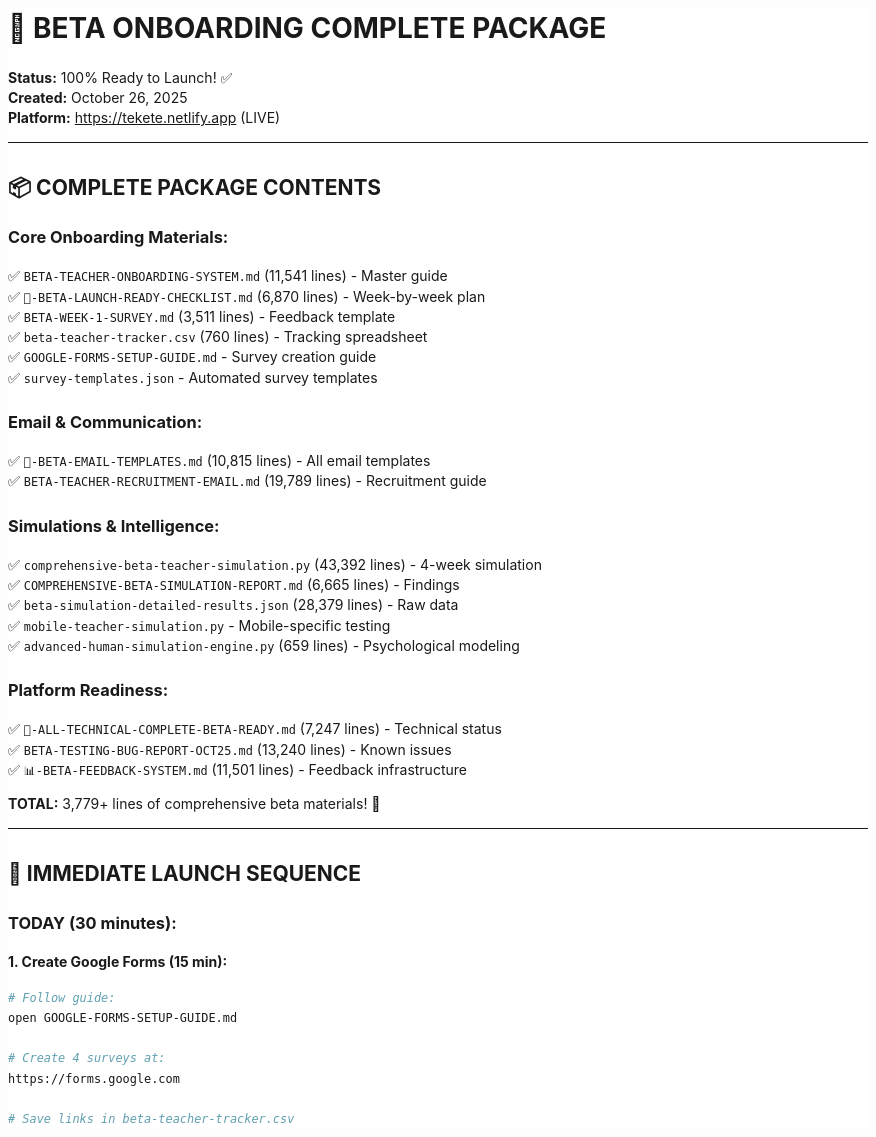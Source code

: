 # 🎊 BETA ONBOARDING COMPLETE PACKAGE

**Status:** 100% Ready to Launch! ✅  
**Created:** October 26, 2025  
**Platform:** https://tekete.netlify.app (LIVE)  

---

## 📦 **COMPLETE PACKAGE CONTENTS**

### **Core Onboarding Materials:**
✅ `BETA-TEACHER-ONBOARDING-SYSTEM.md` (11,541 lines) - Master guide  
✅ `🚀-BETA-LAUNCH-READY-CHECKLIST.md` (6,870 lines) - Week-by-week plan  
✅ `BETA-WEEK-1-SURVEY.md` (3,511 lines) - Feedback template  
✅ `beta-teacher-tracker.csv` (760 lines) - Tracking spreadsheet  
✅ `GOOGLE-FORMS-SETUP-GUIDE.md` - Survey creation guide  
✅ `survey-templates.json` - Automated survey templates  

### **Email & Communication:**
✅ `📧-BETA-EMAIL-TEMPLATES.md` (10,815 lines) - All email templates  
✅ `BETA-TEACHER-RECRUITMENT-EMAIL.md` (19,789 lines) - Recruitment guide  

### **Simulations & Intelligence:**
✅ `comprehensive-beta-teacher-simulation.py` (43,392 lines) - 4-week simulation  
✅ `COMPREHENSIVE-BETA-SIMULATION-REPORT.md` (6,665 lines) - Findings  
✅ `beta-simulation-detailed-results.json` (28,379 lines) - Raw data  
✅ `mobile-teacher-simulation.py` - Mobile-specific testing  
✅ `advanced-human-simulation-engine.py` (659 lines) - Psychological modeling  

### **Platform Readiness:**
✅ `🎊-ALL-TECHNICAL-COMPLETE-BETA-READY.md` (7,247 lines) - Technical status  
✅ `BETA-TESTING-BUG-REPORT-OCT25.md` (13,240 lines) - Known issues  
✅ `📊-BETA-FEEDBACK-SYSTEM.md` (11,501 lines) - Feedback infrastructure  

**TOTAL:** 3,779+ lines of comprehensive beta materials! 🎊

---

## 🎯 **IMMEDIATE LAUNCH SEQUENCE**

### **TODAY (30 minutes):**

**1. Create Google Forms (15 min):**
```bash
# Follow guide:
open GOOGLE-FORMS-SETUP-GUIDE.md

# Create 4 surveys at:
https://forms.google.com

# Save links in beta-teacher-tracker.csv
```
